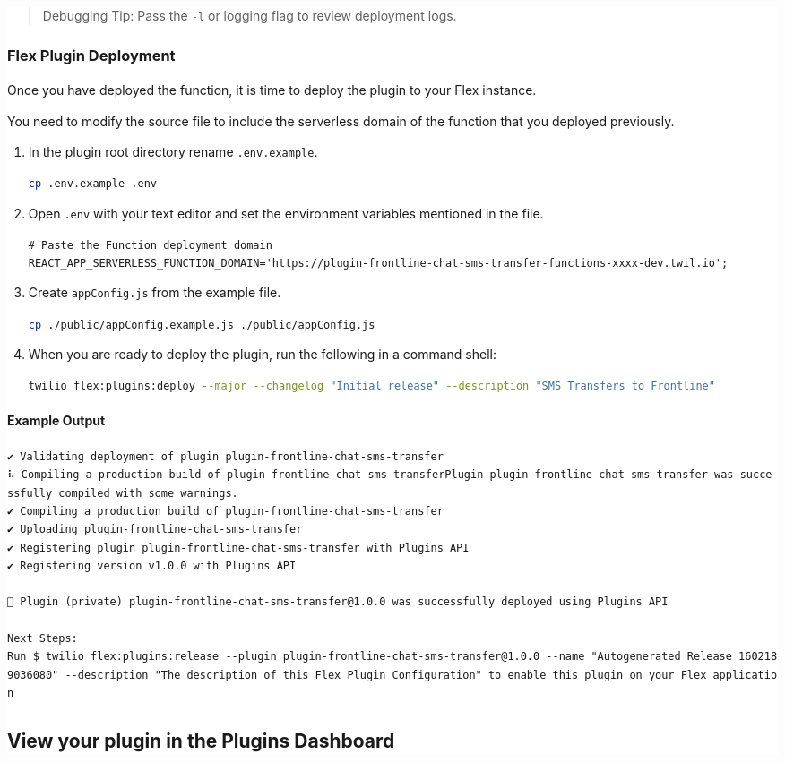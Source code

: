 > Debugging Tip: Pass the `-l` or logging flag to review deployment logs.

### Flex Plugin Deployment

Once you have deployed the function, it is time to deploy the plugin to your Flex instance.

You need to modify the source file to include the serverless domain of the function that you deployed previously.

1. In the plugin root directory rename `.env.example`.

    ```bash
    cp .env.example .env
    ```
2. Open `.env` with your text editor and set the environment variables mentioned in the file.

    ```
    # Paste the Function deployment domain
    REACT_APP_SERVERLESS_FUNCTION_DOMAIN='https://plugin-frontline-chat-sms-transfer-functions-xxxx-dev.twil.io';
    ```
3. Create `appConfig.js` from the example file.
    ```bash
    cp ./public/appConfig.example.js ./public/appConfig.js
    ```
3. When you are ready to deploy the plugin, run the following in a command shell:

    ```bash
    twilio flex:plugins:deploy --major --changelog "Initial release" --description "SMS Transfers to Frontline"
    ```

#### Example Output

```
✔ Validating deployment of plugin plugin-frontline-chat-sms-transfer
⠧ Compiling a production build of plugin-frontline-chat-sms-transferPlugin plugin-frontline-chat-sms-transfer was successfully compiled with some warnings.
✔ Compiling a production build of plugin-frontline-chat-sms-transfer
✔ Uploading plugin-frontline-chat-sms-transfer
✔ Registering plugin plugin-frontline-chat-sms-transfer with Plugins API
✔ Registering version v1.0.0 with Plugins API

🚀 Plugin (private) plugin-frontline-chat-sms-transfer@1.0.0 was successfully deployed using Plugins API

Next Steps:
Run $ twilio flex:plugins:release --plugin plugin-frontline-chat-sms-transfer@1.0.0 --name "Autogenerated Release 1602189036080" --description "The description of this Flex Plugin Configuration" to enable this plugin on your Flex application
```

## View your plugin in the Plugins Dashboard
